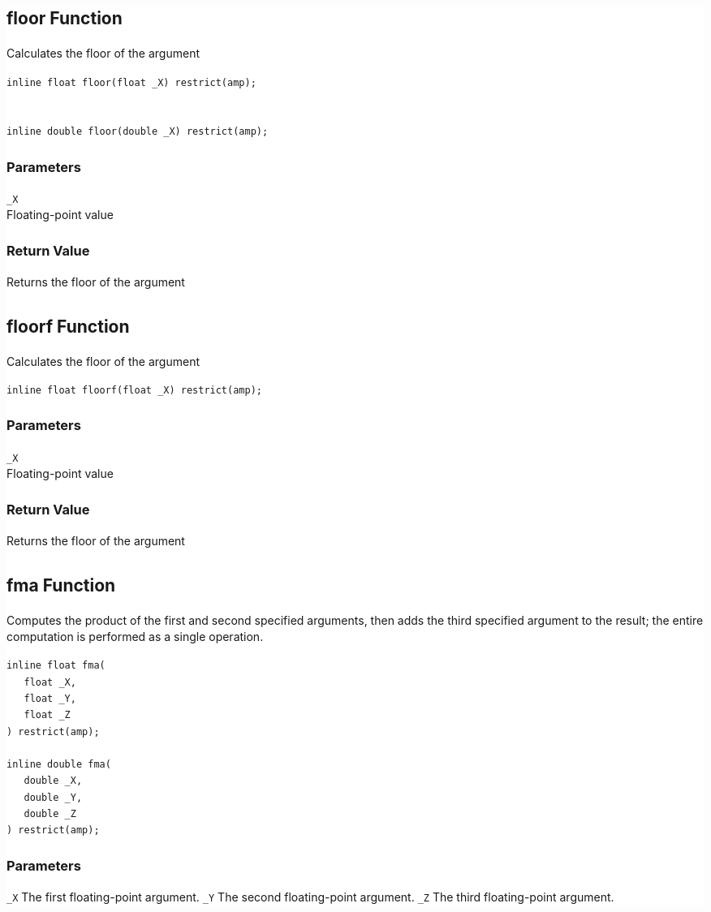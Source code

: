 ##  <a name="floor_function"></a>  floor Function  
 Calculates the floor of the argument  
  
```  
inline float floor(float _X) restrict(amp);

 
inline double floor(double _X) restrict(amp);
```  
  
### Parameters  
 `_X`  
 Floating-point value  
  
### Return Value  
 Returns the floor of the argument  
  
##  <a name="floorf_function"></a>  floorf Function  
 Calculates the floor of the argument  
  
```  
inline float floorf(float _X) restrict(amp);
```  
  
### Parameters  
 `_X`  
 Floating-point value  
  
### Return Value  
 Returns the floor of the argument  

## <a name="fma_function"> fma Function  
Computes the product of the first and second specified arguments, then adds the third specified argument to the result; the entire computation is performed as a single operation.
```
inline float fma(
   float _X,
   float _Y,
   float _Z
) restrict(amp);

inline double fma(
   double _X,
   double _Y,
   double _Z
) restrict(amp);
```
### Parameters
`_X`
The first floating-point argument.
`_Y`
The second floating-point argument.
`_Z`
The third floating-point argument.
